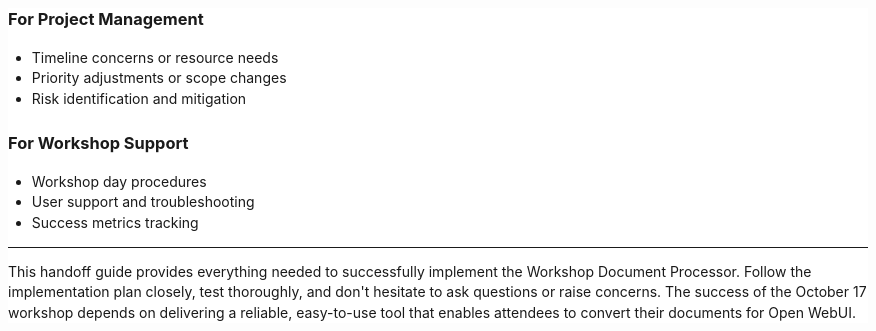 ### For Project Management
- Timeline concerns or resource needs
- Priority adjustments or scope changes
- Risk identification and mitigation

### For Workshop Support
- Workshop day procedures
- User support and troubleshooting
- Success metrics tracking

---

This handoff guide provides everything needed to successfully implement the Workshop Document Processor. Follow the implementation plan closely, test thoroughly, and don't hesitate to ask questions or raise concerns. The success of the October 17 workshop depends on delivering a reliable, easy-to-use tool that enables attendees to convert their documents for Open WebUI.